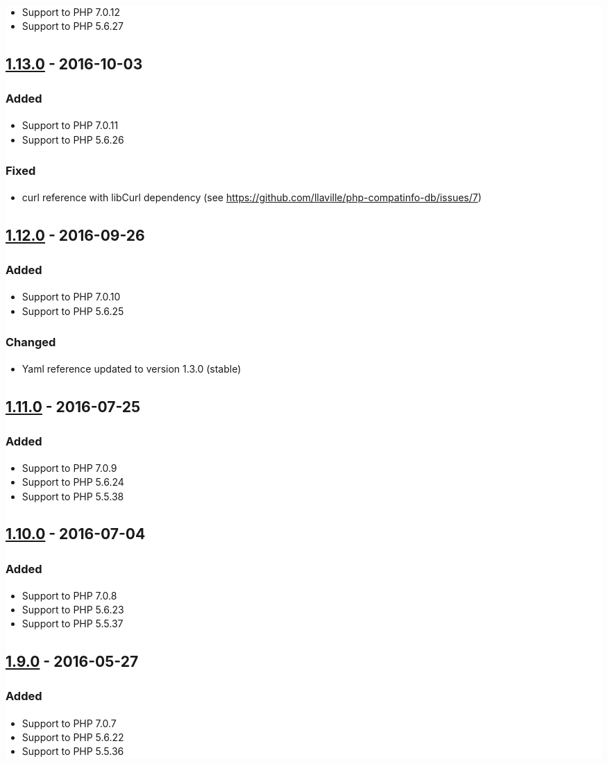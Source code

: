 - Support to PHP 7.0.12
- Support to PHP 5.6.27

## [1.13.0] - 2016-10-03

### Added

- Support to PHP 7.0.11
- Support to PHP 5.6.26

### Fixed

- curl reference with libCurl dependency (see <https://github.com/llaville/php-compatinfo-db/issues/7>)

## [1.12.0] - 2016-09-26

### Added

- Support to PHP 7.0.10
- Support to PHP 5.6.25

### Changed

- Yaml reference updated to version 1.3.0 (stable)

## [1.11.0] - 2016-07-25

### Added

- Support to PHP 7.0.9
- Support to PHP 5.6.24
- Support to PHP 5.5.38

## [1.10.0] - 2016-07-04

### Added

- Support to PHP 7.0.8
- Support to PHP 5.6.23
- Support to PHP 5.5.37

## [1.9.0] - 2016-05-27

### Added

- Support to PHP 7.0.7
- Support to PHP 5.6.22
- Support to PHP 5.5.36


[1.39.0]: https://github.com/llaville/php-compatinfo-db/compare/1.38.1...1.39.0
[1.38.1]: https://github.com/llaville/php-compatinfo-db/compare/1.38.0...1.38.1
[1.38.0]: https://github.com/llaville/php-compatinfo-db/compare/1.37.0...1.38.0
[1.37.0]: https://github.com/llaville/php-compatinfo-db/compare/1.36.0...1.37.0
[1.36.0]: https://github.com/llaville/php-compatinfo-db/compare/1.35.0...1.36.0
[1.35.0]: https://github.com/llaville/php-compatinfo-db/compare/1.34.0...1.35.0
[1.34.0]: https://github.com/llaville/php-compatinfo-db/compare/1.33.0...1.34.0
[1.33.0]: https://github.com/llaville/php-compatinfo-db/compare/1.32.0...1.33.0
[1.32.0]: https://github.com/llaville/php-compatinfo-db/compare/1.31.0...1.32.0
[1.31.0]: https://github.com/llaville/php-compatinfo-db/compare/1.30.0...1.31.0
[1.30.0]: https://github.com/llaville/php-compatinfo-db/compare/1.29.0...1.30.0
[1.29.0]: https://github.com/llaville/php-compatinfo-db/compare/1.28.0...1.29.0
[1.28.0]: https://github.com/llaville/php-compatinfo-db/compare/1.27.0...1.28.0
[1.27.0]: https://github.com/llaville/php-compatinfo-db/compare/1.26.0...1.27.0
[1.26.0]: https://github.com/llaville/php-compatinfo-db/compare/1.25.0...1.26.0
[1.25.0]: https://github.com/llaville/php-compatinfo-db/compare/1.24.0...1.25.0
[1.24.0]: https://github.com/llaville/php-compatinfo-db/compare/1.24.0RC1...1.24.0
[1.24.0RC1]: https://github.com/llaville/php-compatinfo-db/compare/1.23.0...1.24.0RC1
[1.23.0]: https://github.com/llaville/php-compatinfo-db/compare/1.22.0...1.23.0
[1.22.0]: https://github.com/llaville/php-compatinfo-db/compare/1.21.0...1.22.0
[1.21.0]: https://github.com/llaville/php-compatinfo-db/compare/1.20.0...1.21.0
[1.20.0]: https://github.com/llaville/php-compatinfo-db/compare/1.19.0...1.20.0
[1.19.0]: https://github.com/llaville/php-compatinfo-db/compare/1.18.0...1.19.0
[1.18.0]: https://github.com/llaville/php-compatinfo-db/compare/1.17.0...1.18.0
[1.17.0]: https://github.com/llaville/php-compatinfo-db/compare/1.16.0...1.17.0
[1.16.0]: https://github.com/llaville/php-compatinfo-db/compare/1.15.0...1.16.0
[1.15.0]: https://github.com/llaville/php-compatinfo-db/compare/1.14.0...1.15.0
[1.14.0]: https://github.com/llaville/php-compatinfo-db/compare/1.13.0...1.14.0
[1.13.0]: https://github.com/llaville/php-compatinfo-db/compare/1.12.0...1.13.0
[1.12.0]: https://github.com/llaville/php-compatinfo-db/compare/1.11.0...1.12.0
[1.11.0]: https://github.com/llaville/php-compatinfo-db/compare/1.10.0...1.11.0
[1.10.0]: https://github.com/llaville/php-compatinfo-db/compare/1.9.0...1.10.0
[1.9.0]: https://github.com/llaville/php-compatinfo-db/compare/1.8.1...1.9.0
[1.8.1]: https://github.com/llaville/php-compatinfo-db/compare/1.8.0...1.8.1
[1.8.0]: https://github.com/llaville/php-compatinfo-db/compare/1.7.0...1.8.0
[1.7.0]: https://github.com/llaville/php-compatinfo-db/compare/1.6.0...1.7.0
[1.6.0]: https://github.com/llaville/php-compatinfo-db/compare/1.5.0...1.6.0
[1.5.0]: https://github.com/llaville/php-compatinfo-db/compare/1.4.0...1.5.0
[1.4.0]: https://github.com/llaville/php-compatinfo-db/compare/1.3.0...1.4.0
[1.3.0]: https://github.com/llaville/php-compatinfo-db/compare/1.2.0...1.3.0
[1.2.0]: https://github.com/llaville/php-compatinfo-db/compare/1.1.0...1.2.0
[1.1.0]: https://github.com/llaville/php-compatinfo-db/compare/1.0.0...1.1.0
[1.0.0]: https://github.com/llaville/php-compatinfo-db/compare/1.0.0-alpha1...1.0.0